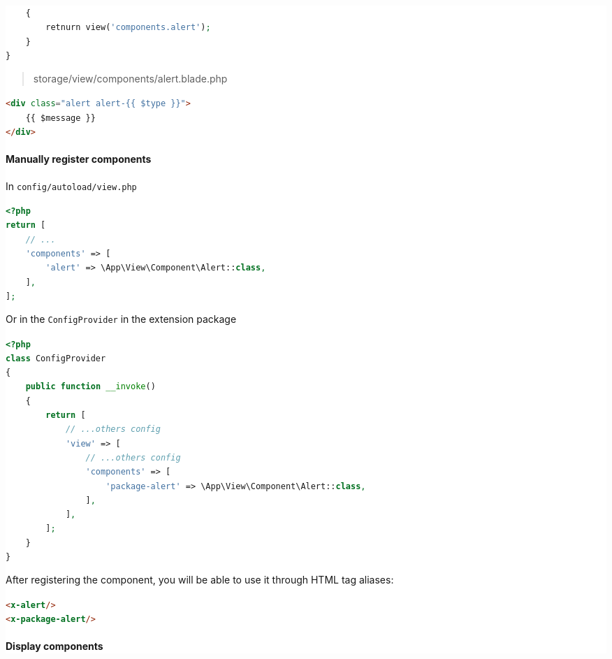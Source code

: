 ```php
    {
        retnurn view('components.alert');
    }
}
```

> storage/view/components/alert.blade.php
```html
<div class="alert alert-{{ $type }}">
    {{ $message }}
</div>
```

#### Manually register components

In `config/autoload/view.php`

```php
<?php
return [
    // ...
    'components' => [
        'alert' => \App\View\Component\Alert::class,
    ],
];
```

Or in the `ConfigProvider` in the extension package

```php
<?php
class ConfigProvider
{
    public function __invoke()
    {
        return [
            // ...others config
            'view' => [
                // ...others config
                'components' => [
                    'package-alert' => \App\View\Component\Alert::class,
                ],
            ],
        ];
    }
}
```

After registering the component, you will be able to use it through HTML tag aliases:

```html
<x-alert/>
<x-package-alert/>
```

#### Display components
